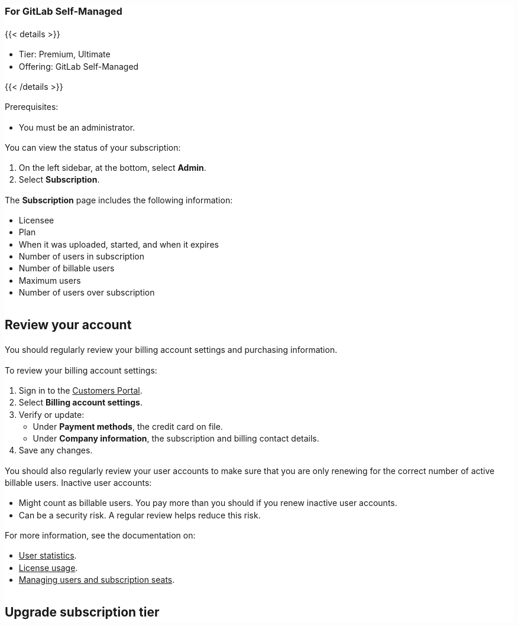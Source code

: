 ### For GitLab Self-Managed

{{< details >}}

- Tier: Premium, Ultimate
- Offering: GitLab Self-Managed

{{< /details >}}

Prerequisites:

- You must be an administrator.

You can view the status of your subscription:

1. On the left sidebar, at the bottom, select **Admin**.
1. Select **Subscription**.

The **Subscription** page includes the following information:

- Licensee
- Plan
- When it was uploaded, started, and when it expires
- Number of users in subscription
- Number of billable users
- Maximum users
- Number of users over subscription

## Review your account

You should regularly review your billing account settings and purchasing information.

To review your billing account settings:

1. Sign in to the [Customers Portal](https://customers.gitlab.com/customers/sign_in).
1. Select **Billing account settings**.
1. Verify or update:
   - Under **Payment methods**, the credit card on file.
   - Under **Company information**, the subscription and billing contact details.
1. Save any changes.

You should also regularly review your user accounts to make sure that you are only
renewing for the correct number of active billable users. Inactive user accounts:

- Might count as billable users. You pay more than
  you should if you renew inactive user accounts.
- Can be a security risk. A regular review helps reduce this risk.

For more information, see the documentation on:

- [User statistics](../administration/admin_area.md#users-statistics).
- [License usage](../administration/license_usage.md).
- [Managing users and subscription seats](manage_users_and_seats.md#manage-users-and-subscription-seats).

## Upgrade subscription tier
